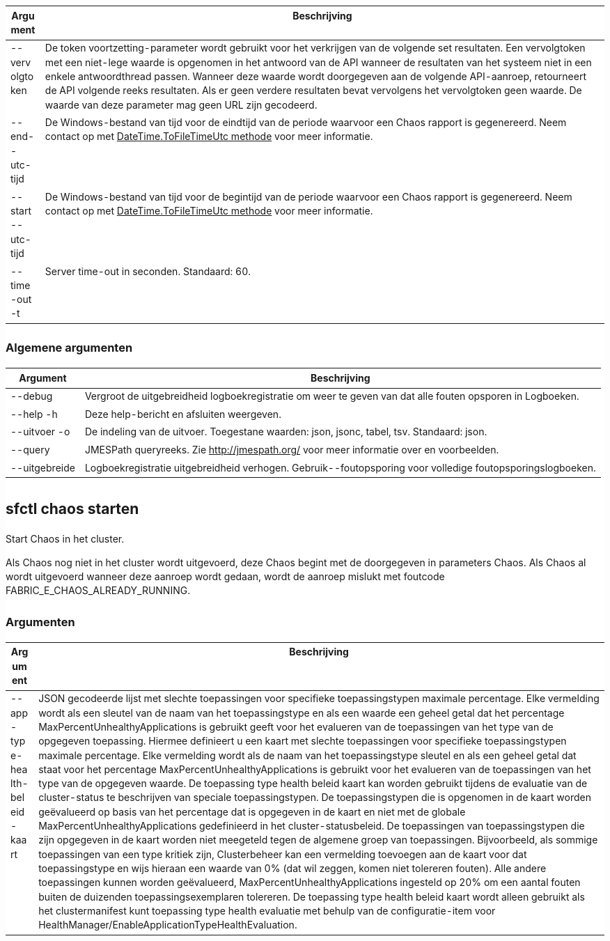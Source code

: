 |Argument|Beschrijving|
| --- | --- |
| --vervolgtoken| De token voortzetting-parameter wordt gebruikt voor het verkrijgen van de volgende set resultaten. Een vervolgtoken met een niet-lege waarde is opgenomen in het antwoord van de API wanneer de resultaten van het systeem niet in een enkele antwoordthread passen. Wanneer deze waarde wordt doorgegeven aan de volgende API-aanroep, retourneert de API volgende reeks resultaten. Als er geen verdere resultaten bevat vervolgens het vervolgtoken geen waarde. De waarde van deze parameter mag geen URL zijn gecodeerd.|
| --end--utc-tijd   | De Windows-bestand van tijd voor de eindtijd van de periode waarvoor een Chaos rapport is gegenereerd. Neem contact op met [DateTime.ToFileTimeUtc methode](https://msdn.microsoft.com/library/system.datetime.tofiletimeutc(v=vs.110).aspx) voor meer informatie.|
| --start--utc-tijd | De Windows-bestand van tijd voor de begintijd van de periode waarvoor een Chaos rapport is gegenereerd. Neem contact op met [DateTime.ToFileTimeUtc methode](https://msdn.microsoft.com/library/system.datetime.tofiletimeutc(v=vs.110).aspx) voor meer informatie.|
| --time-out -t     | Server time-out in seconden.  Standaard: 60.|

### <a name="global-arguments"></a>Algemene argumenten

|Argument|Beschrijving|
| --- | --- |
| --debug          | Vergroot de uitgebreidheid logboekregistratie om weer te geven van dat alle fouten opsporen in Logboeken.|
| --help -h        | Deze help-bericht en afsluiten weergeven.|
| --uitvoer -o      | De indeling van de uitvoer.  Toegestane waarden: json, jsonc, tabel, tsv.  Standaard: json.|
| --query          | JMESPath queryreeks. Zie http://jmespath.org/ voor meer informatie over en voorbeelden.|
| --uitgebreide        | Logboekregistratie uitgebreidheid verhogen. Gebruik--foutopsporing voor volledige foutopsporingslogboeken.|

## <a name="sfctl-chaos-start"></a>sfctl chaos starten
Start Chaos in het cluster.

Als Chaos nog niet in het cluster wordt uitgevoerd, deze Chaos begint met de doorgegeven in parameters Chaos. Als Chaos al wordt uitgevoerd wanneer deze aanroep wordt gedaan, wordt de aanroep mislukt met foutcode FABRIC_E_CHAOS_ALREADY_RUNNING.

### <a name="arguments"></a>Argumenten

|Argument|Beschrijving|
| --- | --- |
| --app-type-health-beleid-kaart  | JSON gecodeerde lijst met slechte toepassingen voor specifieke toepassingstypen maximale percentage. Elke vermelding wordt als een sleutel van de naam van het toepassingstype en als een waarde een geheel getal dat het percentage MaxPercentUnhealthyApplications is gebruikt geeft voor het evalueren van de toepassingen van het type van de opgegeven toepassing. Hiermee definieert u een kaart met slechte toepassingen voor specifieke toepassingstypen maximale percentage. Elke vermelding wordt als de naam van het toepassingstype sleutel en als een geheel getal dat staat voor het percentage MaxPercentUnhealthyApplications is gebruikt voor het evalueren van de toepassingen van het type van de opgegeven waarde. De toepassing type health beleid kaart kan worden gebruikt tijdens de evaluatie van de cluster-status te beschrijven van speciale toepassingstypen. De toepassingstypen die is opgenomen in de kaart worden geëvalueerd op basis van het percentage dat is opgegeven in de kaart en niet met de globale MaxPercentUnhealthyApplications gedefinieerd in het cluster-statusbeleid. De toepassingen van toepassingstypen die zijn opgegeven in de kaart worden niet meegeteld tegen de algemene groep van toepassingen. Bijvoorbeeld, als sommige toepassingen van een type kritiek zijn, Clusterbeheer kan een vermelding toevoegen aan de kaart voor dat toepassingstype en wijs hieraan een waarde van 0% (dat wil zeggen, komen niet tolereren fouten). Alle andere toepassingen kunnen worden geëvalueerd, MaxPercentUnhealthyApplications ingesteld op 20% om een aantal fouten buiten de duizenden toepassingsexemplaren tolereren. De toepassing type health beleid kaart wordt alleen gebruikt als het clustermanifest kunt toepassing type health evaluatie met behulp van de configuratie-item voor HealthManager/EnableApplicationTypeHealthEvaluation.|